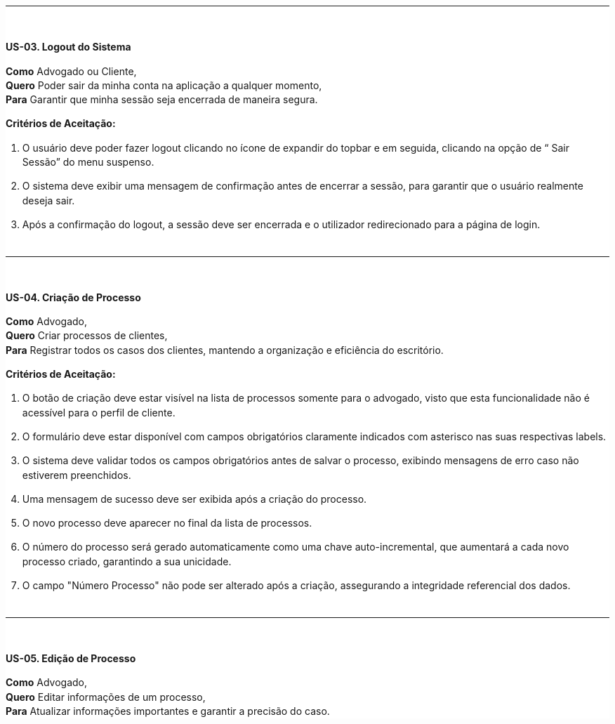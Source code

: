 ________________________________________
<br>

**US-03. Logout do Sistema**

**Como** Advogado ou Cliente, <br>
**Quero** Poder sair da minha conta na aplicação a qualquer momento, <br>
**Para** Garantir que minha sessão seja encerrada de maneira segura. <br>

**Critérios de Aceitação:**

1.	O usuário deve poder fazer logout clicando no ícone de expandir do topbar e em seguida, clicando na opção de “ Sair Sessão” do menu suspenso. 

2.	O sistema deve exibir uma mensagem de confirmação antes de encerrar a sessão, para garantir que o usuário realmente deseja sair.

3.	Após a confirmação do logout, a sessão deve ser encerrada e o utilizador redirecionado para a página de login. <br><br>

________________________________________
<br>

**US-04. Criação de Processo**

**Como** Advogado, <br>
**Quero** Criar processos de clientes, <br>
**Para** Registrar todos os casos dos clientes, mantendo a organização e eficiência do escritório. <br>

**Critérios de Aceitação:**

1.	O botão de criação deve estar visível na lista de processos somente para o advogado, visto que esta funcionalidade não é acessível para o perfil de cliente.

2.	O formulário deve estar disponível com campos obrigatórios claramente indicados com asterisco nas suas respectivas labels.

3.	O sistema deve validar todos os campos obrigatórios antes de salvar o processo, exibindo mensagens de erro caso não estiverem preenchidos.

4.	Uma mensagem de sucesso deve ser exibida após a criação do processo.

5.	O novo processo deve aparecer no final da lista de processos.

6.	O número do processo será gerado automaticamente como uma chave auto-incremental, que aumentará a cada novo processo criado, garantindo a sua unicidade.

7.	O campo "Número Processo" não pode ser alterado após a criação, assegurando a integridade referencial dos dados. <br><br>

________________________________________
<br>

**US-05. Edição de Processo**

**Como** Advogado, <br>
**Quero** Editar informações de um processo, <br>
**Para** Atualizar informações importantes e garantir a precisão do caso. <br>
